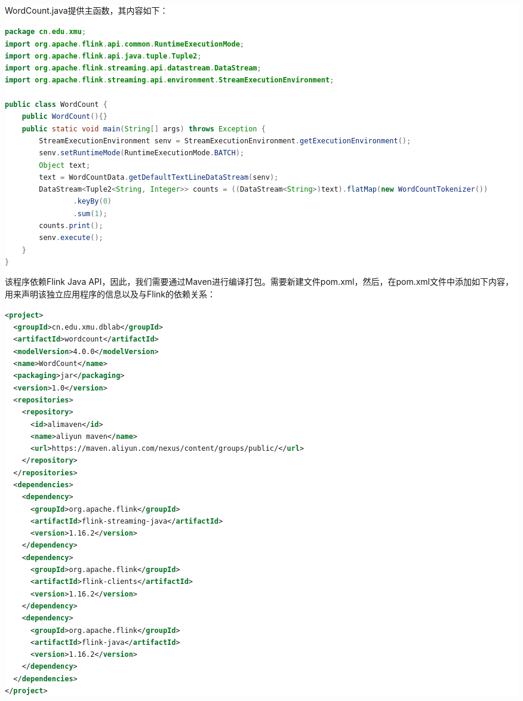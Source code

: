 WordCount.java提供主函数，其内容如下：

```java
package cn.edu.xmu;
import org.apache.flink.api.common.RuntimeExecutionMode;
import org.apache.flink.api.java.tuple.Tuple2;
import org.apache.flink.streaming.api.datastream.DataStream;
import org.apache.flink.streaming.api.environment.StreamExecutionEnvironment;
 
public class WordCount {
    public WordCount(){}
    public static void main(String[] args) throws Exception {
        StreamExecutionEnvironment senv = StreamExecutionEnvironment.getExecutionEnvironment();
        senv.setRuntimeMode(RuntimeExecutionMode.BATCH);
        Object text;
        text = WordCountData.getDefaultTextLineDataStream(senv);
        DataStream<Tuple2<String, Integer>> counts = ((DataStream<String>)text).flatMap(new WordCountTokenizer())
                .keyBy(0)
                .sum(1);
        counts.print();
        senv.execute();
    }
}
```

该程序依赖Flink Java API，因此，我们需要通过Maven进行编译打包。需要新建文件pom.xml，然后，在pom.xml文件中添加如下内容，用来声明该独立应用程序的信息以及与Flink的依赖关系：

```xml
<project>
  <groupId>cn.edu.xmu.dblab</groupId>
  <artifactId>wordcount</artifactId>
  <modelVersion>4.0.0</modelVersion>
  <name>WordCount</name>
  <packaging>jar</packaging>
  <version>1.0</version>
  <repositories>
    <repository>
      <id>alimaven</id>
      <name>aliyun maven</name>
      <url>https://maven.aliyun.com/nexus/content/groups/public/</url>
    </repository>
  </repositories>
  <dependencies>    
    <dependency>
      <groupId>org.apache.flink</groupId>
      <artifactId>flink-streaming-java</artifactId>
      <version>1.16.2</version>      
    </dependency>
    <dependency>
      <groupId>org.apache.flink</groupId>
      <artifactId>flink-clients</artifactId>
      <version>1.16.2</version>
    </dependency>
    <dependency>
      <groupId>org.apache.flink</groupId>
      <artifactId>flink-java</artifactId>
      <version>1.16.2</version>
    </dependency>
  </dependencies>
</project>
```

